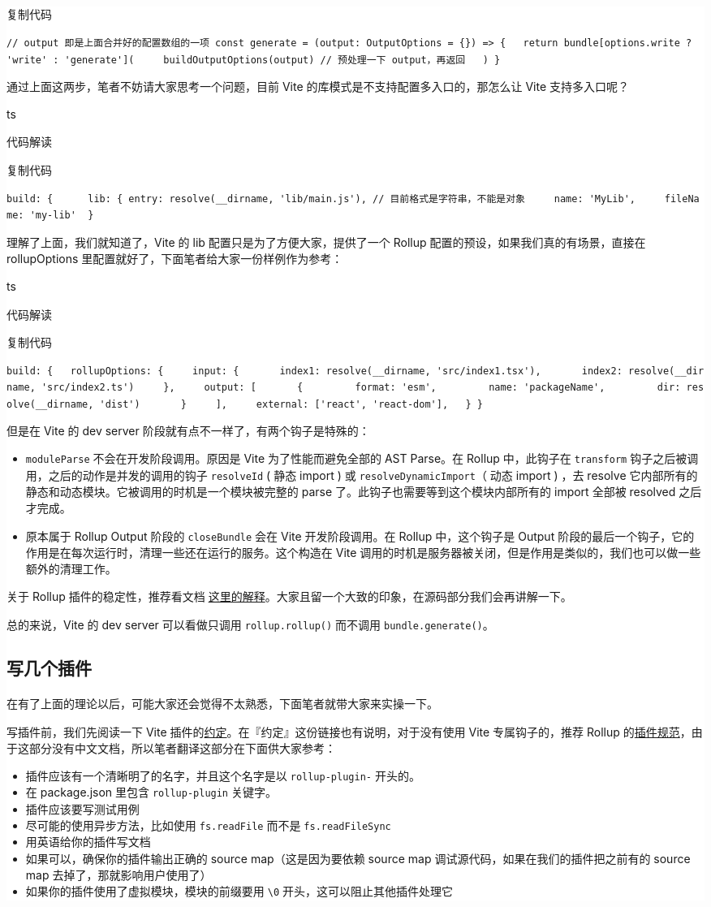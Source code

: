 复制代码

`// output 即是上面合并好的配置数组的一项 const generate = (output: OutputOptions = {}) => {   return bundle[options.write ? 'write' : 'generate'](     buildOutputOptions(output) // 预处理一下 output，再返回   ) }`

通过上面这两步，笔者不妨请大家思考一个问题，目前 Vite 的库模式是不支持配置多入口的，那怎么让 Vite 支持多入口呢？

ts

 代码解读

复制代码

`build: {      lib: { entry: resolve(__dirname, 'lib/main.js'), // 目前格式是字符串，不能是对象     name: 'MyLib',     fileName: 'my-lib'  }`

理解了上面，我们就知道了，Vite 的 lib 配置只是为了方便大家，提供了一个 Rollup 配置的预设，如果我们真的有场景，直接在 rollupOptions 里配置就好了，下面笔者给大家一份样例作为参考：

ts

 代码解读

复制代码

`build: {   rollupOptions: {     input: {       index1: resolve(__dirname, 'src/index1.tsx'),       index2: resolve(__dirname, 'src/index2.ts')     },     output: [       {         format: 'esm',         name: 'packageName',         dir: resolve(__dirname, 'dist')       }     ],     external: ['react', 'react-dom'],   } }`

但是在 Vite 的 dev server 阶段就有点不一样了，有两个钩子是特殊的：

*   `moduleParse` 不会在开发阶段调用。原因是 Vite 为了性能而避免全部的 AST Parse。在 Rollup 中，此钩子在 `transform` 钩子之后被调用，之后的动作是并发的调用的钩子 `resolveId` ( 静态 import ) 或 `resolveDynamicImport`（ 动态 import ) ，去 resolve 它内部所有的静态和动态模块。它被调用的时机是一个模块被完整的 parse 了。此钩子也需要等到这个模块内部所有的 import 全部被 resolved 之后才完成。
    
*   原本属于 Rollup Output 阶段的 `closeBundle` 会在 Vite 开发阶段调用。在 Rollup 中，这个钩子是 Output 阶段的最后一个钩子，它的作用是在每次运行时，清理一些还在运行的服务。这个构造在 Vite 调用的时机是服务器被关闭，但是作用是类似的，我们也可以做一些额外的清理工作。
    

关于 Rollup 插件的稳定性，推荐看文档 [这里的解释](https://link.juejin.cn?target=https%3A%2F%2Fvitejs.dev%2Fguide%2Fapi-plugin.html%23rollup-plugin-compatibility "https://vitejs.dev/guide/api-plugin.html#rollup-plugin-compatibility")。大家且留一个大致的印象，在源码部分我们会再讲解一下。

总的来说，Vite 的 dev server 可以看做只调用 `rollup.rollup()` 而不调用 `bundle.generate()`。

写几个插件
-----

在有了上面的理论以后，可能大家还会觉得不太熟悉，下面笔者就带大家来实操一下。

写插件前，我们先阅读一下 Vite 插件的[约定](https://link.juejin.cn?target=https%3A%2F%2Fcn.vitejs.dev%2Fguide%2Fapi-plugin.html%23conventions "https://cn.vitejs.dev/guide/api-plugin.html#conventions")。在『约定』这份链接也有说明，对于没有使用 Vite 专属钩子的，推荐 Rollup 的[插件规范](https://link.juejin.cn?target=https%3A%2F%2Frollupjs.org%2Fguide%2Fen%2F%23conventions "https://rollupjs.org/guide/en/#conventions")，由于这部分没有中文文档，所以笔者翻译这部分在下面供大家参考：

*   插件应该有一个清晰明了的名字，并且这个名字是以 `rollup-plugin-` 开头的。
*   在 package.json 里包含 `rollup-plugin` 关键字。
*   插件应该要写测试用例
*   尽可能的使用异步方法，比如使用 `fs.readFile` 而不是 `fs.readFileSync`
*   用英语给你的插件写文档
*   如果可以，确保你的插件输出正确的 source map（这是因为要依赖 source map 调试源代码，如果在我们的插件把之前有的 source map 去掉了，那就影响用户使用了）
*   如果你的插件使用了虚拟模块，模块的前缀要用 `\0` 开头，这可以阻止其他插件处理它
